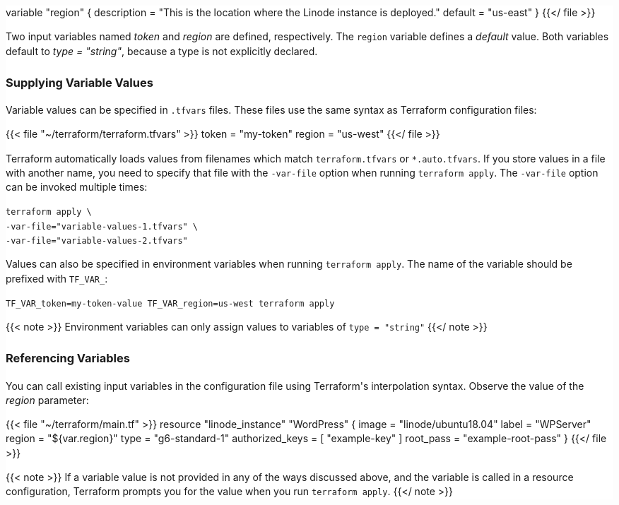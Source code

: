 variable "region" {
    description = "This is the location where the Linode instance is deployed."
    default     = "us-east"
}
{{</ file >}}

Two input variables named *token* and *region* are defined, respectively. The `region` variable defines a *default* value. Both variables default to *type = "string"*, because a type is not explicitly declared.

### Supplying Variable Values

Variable values can be specified in `.tfvars` files. These files use the same syntax as Terraform configuration files:

{{< file "~/terraform/terraform.tfvars" >}}
token = "my-token"
region = "us-west"
{{</ file >}}

Terraform automatically loads values from filenames which match `terraform.tfvars` or `*.auto.tfvars`. If you store values in a file with another name, you need to specify that file with the `-var-file` option when running `terraform apply`. The `-var-file` option can be invoked multiple times:

    terraform apply \
    -var-file="variable-values-1.tfvars" \
    -var-file="variable-values-2.tfvars"

Values can also be specified in environment variables when running `terraform apply`. The name of the variable should be prefixed with `TF_VAR_`:

    TF_VAR_token=my-token-value TF_VAR_region=us-west terraform apply

{{< note >}}
Environment variables can only assign values to variables of `type = "string"`
{{</ note >}}

### Referencing Variables

You can call existing input variables in the configuration file using Terraform's interpolation syntax. Observe the value of the *region* parameter:

{{< file "~/terraform/main.tf" >}}
resource "linode_instance" "WordPress" {
    image = "linode/ubuntu18.04"
    label = "WPServer"
    region = "${var.region}"
    type = "g6-standard-1"
    authorized_keys = [ "example-key" ]
    root_pass = "example-root-pass"
}
{{</ file >}}

{{< note >}}
If a variable value is not provided in any of the ways discussed above, and the variable is called in a resource configuration, Terraform prompts you for the value when you run `terraform apply`.
{{</ note >}}
